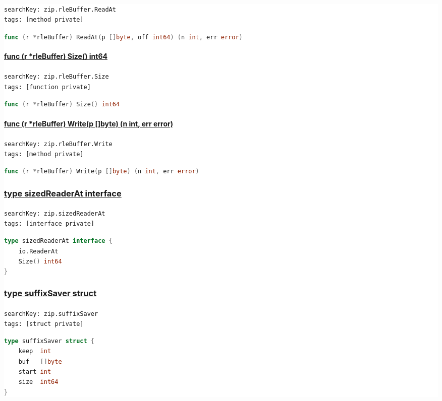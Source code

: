 ```
searchKey: zip.rleBuffer.ReadAt
tags: [method private]
```

```Go
func (r *rleBuffer) ReadAt(p []byte, off int64) (n int, err error)
```

#### <a id="rleBuffer.Size" href="#rleBuffer.Size">func (r *rleBuffer) Size() int64</a>

```
searchKey: zip.rleBuffer.Size
tags: [function private]
```

```Go
func (r *rleBuffer) Size() int64
```

#### <a id="rleBuffer.Write" href="#rleBuffer.Write">func (r *rleBuffer) Write(p []byte) (n int, err error)</a>

```
searchKey: zip.rleBuffer.Write
tags: [method private]
```

```Go
func (r *rleBuffer) Write(p []byte) (n int, err error)
```

### <a id="sizedReaderAt" href="#sizedReaderAt">type sizedReaderAt interface</a>

```
searchKey: zip.sizedReaderAt
tags: [interface private]
```

```Go
type sizedReaderAt interface {
	io.ReaderAt
	Size() int64
}
```

### <a id="suffixSaver" href="#suffixSaver">type suffixSaver struct</a>

```
searchKey: zip.suffixSaver
tags: [struct private]
```

```Go
type suffixSaver struct {
	keep  int
	buf   []byte
	start int
	size  int64
}
```
